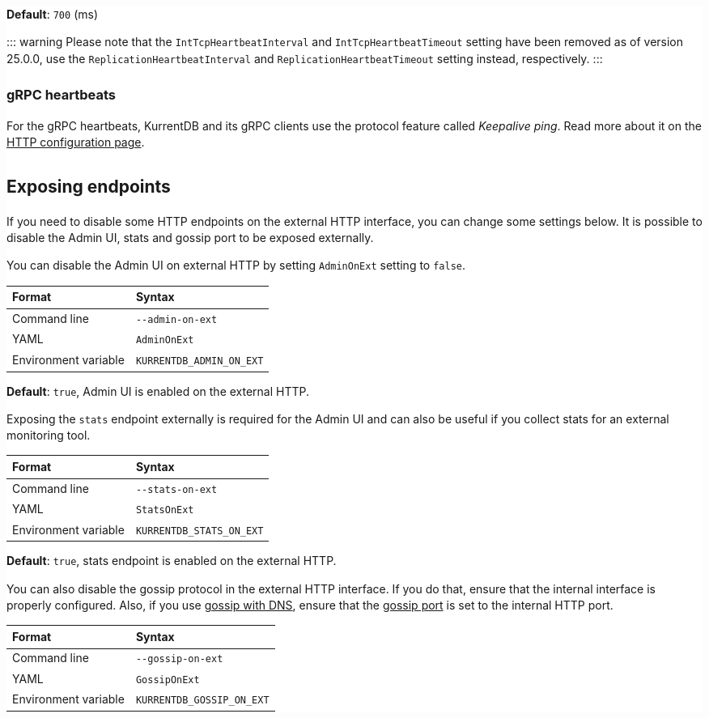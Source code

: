 **Default**: `700` (ms)

::: warning
Please note that the `IntTcpHeartbeatInterval` and `IntTcpHeartbeatTimeout` setting have been removed as of version 25.0.0, use the `ReplicationHeartbeatInterval` and `ReplicationHeartbeatTimeout` setting instead, respectively.
:::

### gRPC heartbeats

For the gRPC heartbeats, KurrentDB and its gRPC clients use the protocol feature called _Keepalive ping_. Read more about it on the [HTTP configuration page](#keep-alive-pings).

## Exposing endpoints

If you need to disable some HTTP endpoints on the external HTTP interface, you can change some settings below. It is possible to disable the Admin UI, stats and gossip port to be exposed externally.

You can disable the Admin UI on external HTTP by setting `AdminOnExt` setting to `false`.

| Format               | Syntax                    |
|:---------------------|:--------------------------|
| Command line         | `--admin-on-ext`          |
| YAML                 | `AdminOnExt`              |
| Environment variable | `KURRENTDB_ADMIN_ON_EXT`  |

**Default**: `true`, Admin UI is enabled on the external HTTP.

Exposing the `stats` endpoint externally is required for the Admin UI and can also be useful if you collect stats for an external monitoring tool.

| Format               | Syntax                    |
|:---------------------|:--------------------------|
| Command line         | `--stats-on-ext`          |
| YAML                 | `StatsOnExt`              |
| Environment variable | `KURRENTDB_STATS_ON_EXT`  |

**Default**: `true`, stats endpoint is enabled on the external HTTP.

You can also disable the gossip protocol in the external HTTP interface. If you do that, ensure that the internal interface is properly configured. Also, if you use [gossip with DNS](cluster.md#cluster-with-dns), ensure that the [gossip port](cluster.md#gossip-port) is set to the internal HTTP port.

| Format               | Syntax                     |
|:---------------------|:---------------------------|
| Command line         | `--gossip-on-ext`          |
| YAML                 | `GossipOnExt`              |
| Environment variable | `KURRENTDB_GOSSIP_ON_EXT`  |
